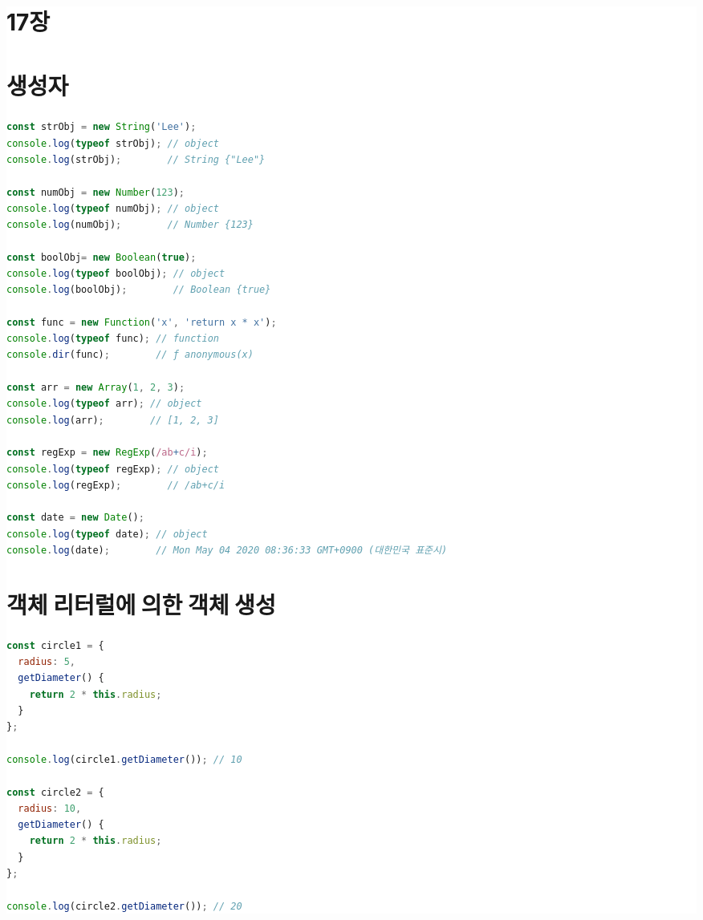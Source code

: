 # 17장

# 생성자

```jsx
const strObj = new String('Lee');
console.log(typeof strObj); // object
console.log(strObj);        // String {"Lee"}

const numObj = new Number(123);
console.log(typeof numObj); // object
console.log(numObj);        // Number {123}

const boolObj= new Boolean(true);
console.log(typeof boolObj); // object
console.log(boolObj);        // Boolean {true}

const func = new Function('x', 'return x * x');
console.log(typeof func); // function
console.dir(func);        // ƒ anonymous(x)

const arr = new Array(1, 2, 3);
console.log(typeof arr); // object
console.log(arr);        // [1, 2, 3]

const regExp = new RegExp(/ab+c/i);
console.log(typeof regExp); // object
console.log(regExp);        // /ab+c/i

const date = new Date();
console.log(typeof date); // object
console.log(date);        // Mon May 04 2020 08:36:33 GMT+0900 (대한민국 표준시)
```

# **객체 리터럴에 의한 객체 생성**

```jsx
const circle1 = {
  radius: 5,
  getDiameter() {
    return 2 * this.radius;
  }
};

console.log(circle1.getDiameter()); // 10

const circle2 = {
  radius: 10,
  getDiameter() {
    return 2 * this.radius;
  }
};

console.log(circle2.getDiameter()); // 20
```
